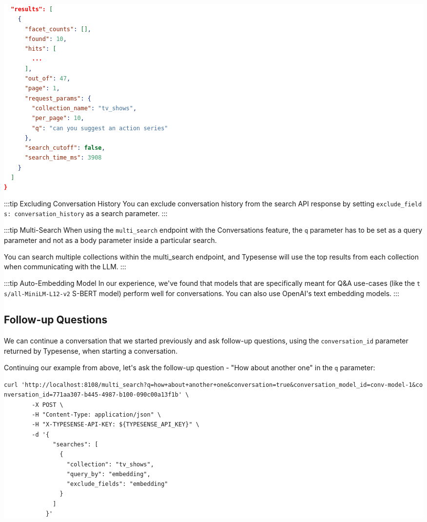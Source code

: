 ```json
  "results": [
    {
      "facet_counts": [],
      "found": 10,
      "hits": [
        ...
      ],
      "out_of": 47,
      "page": 1,
      "request_params": {
        "collection_name": "tv_shows",
        "per_page": 10,
        "q": "can you suggest an action series"
      },
      "search_cutoff": false,
      "search_time_ms": 3908
    }
  ]
}
```

:::tip Excluding Conversation History
You can exclude conversation history from the search API response by setting `exclude_fields: conversation_history` as a search parameter.
:::

:::tip Multi-Search
When using the `multi_search` endpoint with the Conversations feature, the `q` parameter has to be set as a query parameter and not as a body parameter inside a particular search.

You can search multiple collections within the multi_search endpoint, and Typesense will use the top results from each collection when communicating with the LLM. 
:::

:::tip Auto-Embedding Model
In our experience, we've found that models that are specifically meant for Q&A use-cases (like the `ts/all-MiniLM-L12-v2` S-BERT model) perform well for conversations. You can also use OpenAI's text embedding models.
:::

## Follow-up Questions

We can continue a conversation that we started previously and ask follow-up questions, using the `conversation_id` parameter returned by Typesense, when starting a conversation.

Continuing our example from above, let's ask the follow-up question - "How about another one" in the `q` parameter:

```shell
curl 'http://localhost:8108/multi_search?q=how+about+another+one&conversation=true&conversation_model_id=conv-model-1&conversation_id=771aa307-b445-4987-b100-090c00a13f1b' \
        -X POST \
        -H "Content-Type: application/json" \
        -H "X-TYPESENSE-API-KEY: ${TYPESENSE_API_KEY}" \
        -d '{
              "searches": [
                {
                  "collection": "tv_shows",
                  "query_by": "embedding",
                  "exclude_fields": "embedding"
                }
              ]
            }'
```
